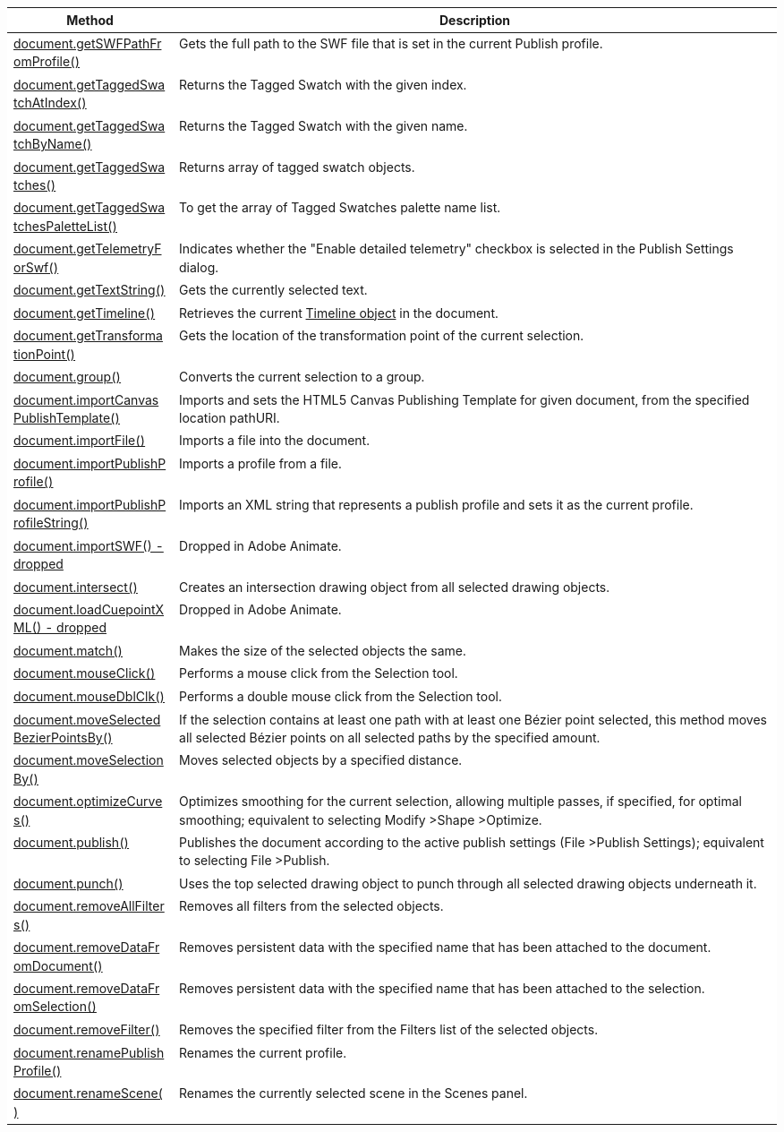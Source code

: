 | **Method** | **Description** |
| --- | --- |
| [document.getSWFPathFromProfile()](../Document_object/docume85.md) | Gets the full path to the SWF file that is set in the current Publish profile. |
| [document.getTaggedSwatchAtIndex()](../Document_object/docu6061.md) | Returns the Tagged Swatch with the given index. |
| [document.getTaggedSwatchByName()](../Document_object/docu6062.md) | Returns the Tagged Swatch with the given name. |
| [document.getTaggedSwatches()](../Document_object/docu6064.md) | Returns array of tagged swatch objects. |
| [document.getTaggedSwatchesPaletteList()](../Document_object/docu6063.md) | To get the array of Tagged Swatches palette name list. |
| [document.getTelemetryForSwf()](../Document_object/docume86.md) | Indicates whether the "Enable detailed telemetry" checkbox is selected in the Publish Settings dialog. |
| [document.getTextString()](../Document_object/docume87.md) | Gets the currently selected text. |
| [document.getTimeline()](../Document_object/docume88.md) | Retrieves the current [Timeline object](../Timeline_object/timeline_summary.md) in the document. |
| [document.getTransformationPoint()](../Document_object/docume89.md) | Gets the location of the transformation point of the current selection. |
| [document.group()](../Document_object/docume90.md) | Converts the current selection to a group. |
| [document.importCanvasPublishTemplate()](../Document_object/docu6071.md) | Imports and sets the HTML5 Canvas Publishing Template for given document, from the specified location pathURI. |
| [document.importFile()](../Document_object/docume93.md) | Imports a file into the document. |
| [document.importPublishProfile()](../Document_object/docume94.md) | Imports a profile from a file. |
| [document.importPublishProfileString()](../Document_object/docume95.md) | Imports an XML string that represents a publish profile and sets it as the current profile. |
| [document.importSWF() - dropped](../Document_object/docume96.md) | Dropped in Adobe Animate. |
| [document.intersect()](../Document_object/docume97.md) | Creates an intersection drawing object from all selected drawing objects. |
| [document.loadCuepointXML() - dropped](../Document_object/docum110.md) | Dropped in Adobe Animate. |
| [document.match()](../Document_object/docum120.md) | Makes the size of the selected objects the same. |
| [document.mouseClick()](../Document_object/docum130.md) | Performs a mouse click from the Selection tool. |
| [document.mouseDblClk()](../Document_object/docum140.md) | Performs a double mouse click from the Selection tool. |
| [document.moveSelectedBezierPointsBy()](../Document_object/docum150.md) | If the selection contains at least one path with at least one Bézier point selected, this method moves all selected Bézier points on all selected paths by the specified amount. |
| [document.moveSelectionBy()](../Document_object/docum160.md) | Moves selected objects by a specified distance. |
| [document.optimizeCurves()](../Document_object/docum180.md) | Optimizes smoothing for the current selection, allowing multiple passes, if specified, for optimal smoothing; equivalent to selecting Modify >Shape >Optimize. |
| [document.publish()](../Document_object/docum210.md) | Publishes the document according to the active publish settings (File >Publish Settings); equivalent to selecting File >Publish. |
| [document.punch()](../Document_object/docum230.md) | Uses the top selected drawing object to punch through all selected drawing objects underneath it. |
| [document.removeAllFilters()](../Document_object/docum240.md) | Removes all filters from the selected objects. |
| [document.removeDataFromDocument()](../Document_object/docum250.md) | Removes persistent data with the specified name that has been attached to the document. |
| [document.removeDataFromSelection()](../Document_object/docum260.md) | Removes persistent data with the specified name that has been attached to the selection. |
| [document.removeFilter()](../Document_object/docum270.md) | Removes the specified filter from the Filters list of the selected objects. |
| [document.renamePublishProfile()](../Document_object/docum280.md) | Renames the current profile. |
| [document.renameScene()](../Document_object/docum290.md) | Renames the currently selected scene in the Scenes panel. |
